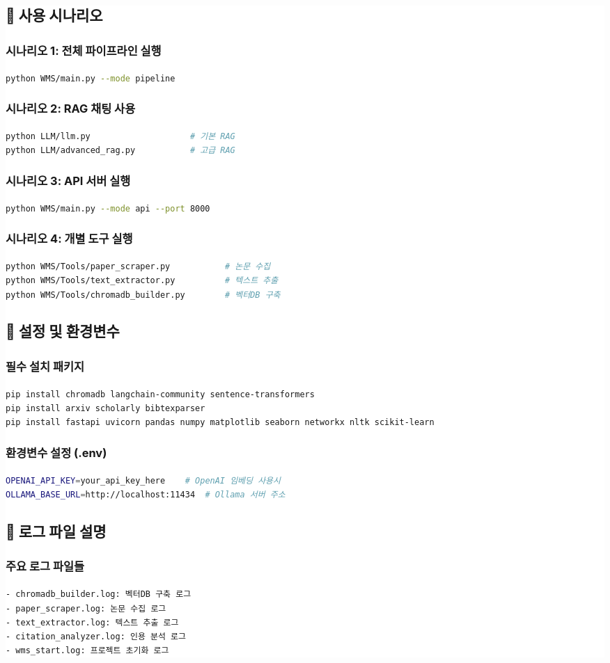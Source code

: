 ## 🎯 사용 시나리오

### 시나리오 1: 전체 파이프라인 실행
```bash
python WMS/main.py --mode pipeline
```

### 시나리오 2: RAG 채팅 사용
```bash
python LLM/llm.py                    # 기본 RAG
python LLM/advanced_rag.py           # 고급 RAG
```

### 시나리오 3: API 서버 실행
```bash
python WMS/main.py --mode api --port 8000
```

### 시나리오 4: 개별 도구 실행
```bash
python WMS/Tools/paper_scraper.py           # 논문 수집
python WMS/Tools/text_extractor.py          # 텍스트 추출
python WMS/Tools/chromadb_builder.py        # 벡터DB 구축
```

## 🔧 설정 및 환경변수

### 필수 설치 패키지
```bash
pip install chromadb langchain-community sentence-transformers
pip install arxiv scholarly bibtexparser
pip install fastapi uvicorn pandas numpy matplotlib seaborn networkx nltk scikit-learn
```

### 환경변수 설정 (.env)
```bash
OPENAI_API_KEY=your_api_key_here    # OpenAI 임베딩 사용시
OLLAMA_BASE_URL=http://localhost:11434  # Ollama 서버 주소
```

## 📝 로그 파일 설명

### 주요 로그 파일들
```
- chromadb_builder.log: 벡터DB 구축 로그
- paper_scraper.log: 논문 수집 로그  
- text_extractor.log: 텍스트 추출 로그
- citation_analyzer.log: 인용 분석 로그
- wms_start.log: 프로젝트 초기화 로그
```
